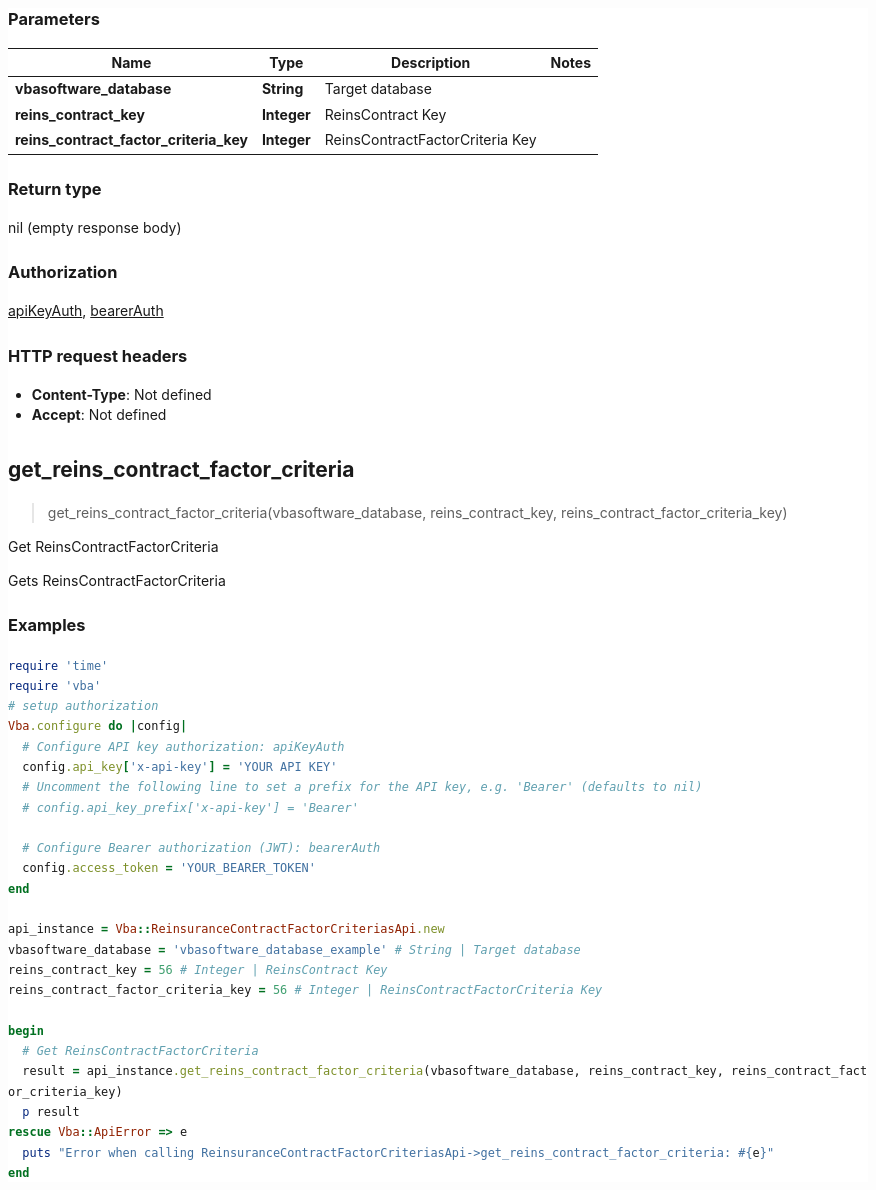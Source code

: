 ### Parameters

| Name | Type | Description | Notes |
| ---- | ---- | ----------- | ----- |
| **vbasoftware_database** | **String** | Target database |  |
| **reins_contract_key** | **Integer** | ReinsContract Key |  |
| **reins_contract_factor_criteria_key** | **Integer** | ReinsContractFactorCriteria Key |  |

### Return type

nil (empty response body)

### Authorization

[apiKeyAuth](../README.md#apiKeyAuth), [bearerAuth](../README.md#bearerAuth)

### HTTP request headers

- **Content-Type**: Not defined
- **Accept**: Not defined


## get_reins_contract_factor_criteria

> <ReinsContractFactorCriteriaVBAResponse> get_reins_contract_factor_criteria(vbasoftware_database, reins_contract_key, reins_contract_factor_criteria_key)

Get ReinsContractFactorCriteria

Gets ReinsContractFactorCriteria

### Examples

```ruby
require 'time'
require 'vba'
# setup authorization
Vba.configure do |config|
  # Configure API key authorization: apiKeyAuth
  config.api_key['x-api-key'] = 'YOUR API KEY'
  # Uncomment the following line to set a prefix for the API key, e.g. 'Bearer' (defaults to nil)
  # config.api_key_prefix['x-api-key'] = 'Bearer'

  # Configure Bearer authorization (JWT): bearerAuth
  config.access_token = 'YOUR_BEARER_TOKEN'
end

api_instance = Vba::ReinsuranceContractFactorCriteriasApi.new
vbasoftware_database = 'vbasoftware_database_example' # String | Target database
reins_contract_key = 56 # Integer | ReinsContract Key
reins_contract_factor_criteria_key = 56 # Integer | ReinsContractFactorCriteria Key

begin
  # Get ReinsContractFactorCriteria
  result = api_instance.get_reins_contract_factor_criteria(vbasoftware_database, reins_contract_key, reins_contract_factor_criteria_key)
  p result
rescue Vba::ApiError => e
  puts "Error when calling ReinsuranceContractFactorCriteriasApi->get_reins_contract_factor_criteria: #{e}"
end
```
